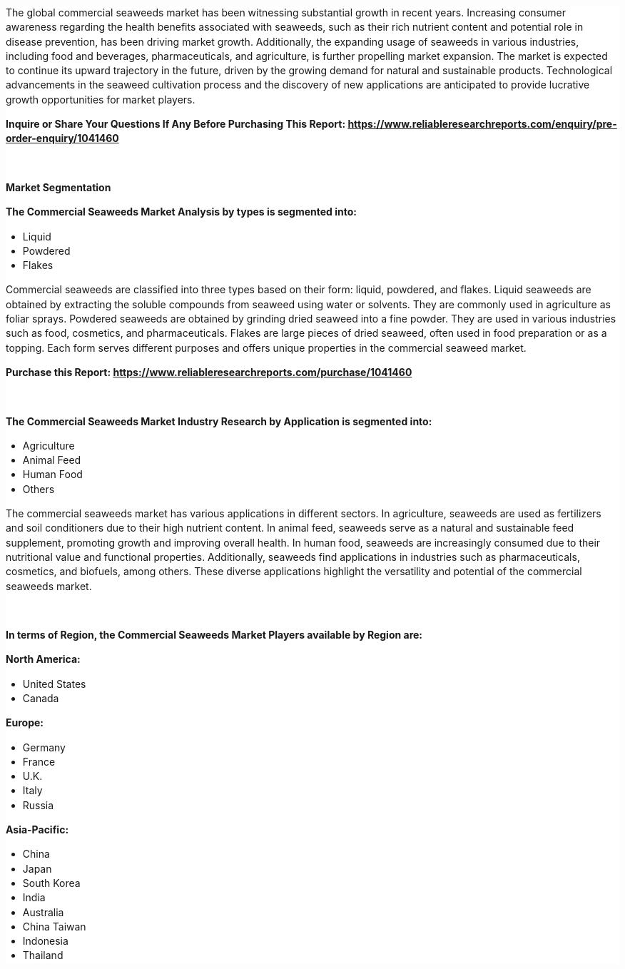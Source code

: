 <p><p>The global commercial seaweeds market has been witnessing substantial growth in recent years. Increasing consumer awareness regarding the health benefits associated with seaweeds, such as their rich nutrient content and potential role in disease prevention, has been driving market growth. Additionally, the expanding usage of seaweeds in various industries, including food and beverages, pharmaceuticals, and agriculture, is further propelling market expansion. The market is expected to continue its upward trajectory in the future, driven by the growing demand for natural and sustainable products. Technological advancements in the seaweed cultivation process and the discovery of new applications are anticipated to provide lucrative growth opportunities for market players.</p></p>
<p><strong>Inquire or Share Your Questions If Any Before Purchasing This Report: <a href="https://www.reliableresearchreports.com/enquiry/pre-order-enquiry/1041460">https://www.reliableresearchreports.com/enquiry/pre-order-enquiry/1041460</a></strong></p>
<p>&nbsp;</p>
<p><strong>Market Segmentation</strong></p>
<p><strong>The Commercial Seaweeds Market Analysis by types is segmented into:</strong></p>
<p><ul><li>Liquid</li><li>Powdered</li><li>Flakes</li></ul></p>
<p><p>Commercial seaweeds are classified into three types based on their form: liquid, powdered, and flakes. Liquid seaweeds are obtained by extracting the soluble compounds from seaweed using water or solvents. They are commonly used in agriculture as foliar sprays. Powdered seaweeds are obtained by grinding dried seaweed into a fine powder. They are used in various industries such as food, cosmetics, and pharmaceuticals. Flakes are large pieces of dried seaweed, often used in food preparation or as a topping. Each form serves different purposes and offers unique properties in the commercial seaweed market.</p></p>
<p><strong>Purchase this Report:&nbsp;<a href="https://www.reliableresearchreports.com/purchase/1041460">https://www.reliableresearchreports.com/purchase/1041460</a></strong></p>
<p>&nbsp;</p>
<p><strong>The Commercial Seaweeds Market Industry Research by Application is segmented into:</strong></p>
<p><ul><li>Agriculture</li><li>Animal Feed</li><li>Human Food</li><li>Others</li></ul></p>
<p><p>The commercial seaweeds market has various applications in different sectors. In agriculture, seaweeds are used as fertilizers and soil conditioners due to their high nutrient content. In animal feed, seaweeds serve as a natural and sustainable feed supplement, promoting growth and improving overall health. In human food, seaweeds are increasingly consumed due to their nutritional value and functional properties. Additionally, seaweeds find applications in industries such as pharmaceuticals, cosmetics, and biofuels, among others. These diverse applications highlight the versatility and potential of the commercial seaweeds market.</p></p>
<p>&nbsp;</p>
<p><strong>In terms of Region, the Commercial Seaweeds Market Players available by Region are:</strong></p>
<p>
    <p> <strong> North America: </strong>
        <ul>
            <li>United States</li>
            <li>Canada</li>
        </ul>
        </p> 
    <p> <strong> Europe: </strong>
        <ul>
            <li>Germany</li>
            <li>France</li>
            <li>U.K.</li>
            <li>Italy</li>
            <li>Russia</li>
        </ul>
        </p> 
    <p> <strong> Asia-Pacific: </strong>
        <ul>
            <li>China</li>
            <li>Japan</li>
            <li>South Korea</li>
            <li>India</li>
            <li>Australia</li>
            <li>China Taiwan</li>
            <li>Indonesia</li>
            <li>Thailand</li>